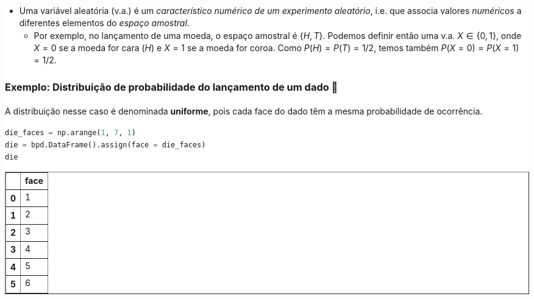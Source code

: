 - Uma variável aleatória (v.a.) é um _característico numérico de um experimento aleatório_, i.e. que associa valores _numéricos_ a diferentes elementos do _espaço amostral_.
    - Por exemplo, no lançamento de uma moeda, o espaço amostral é $\{H, T\}$. Podemos definir então uma v.a. $X \in \{0, 1\}$, onde $X = 0$ se a moeda for cara ($H$) e $X = 1$ se a moeda for coroa. Como $P(H) = P(T) = 1/2$, temos também $P(X = 0) = P(X = 1) = 1/2$.

### Exemplo: Distribuição de probabilidade do lançamento de um dado 🎲

A distribuição nesse caso é denominada **uniforme**, pois cada face do dado têm a mesma probabilidade de ocorrência.


```python
die_faces = np.arange(1, 7, 1)
die = bpd.DataFrame().assign(face = die_faces)
die
```




<div>
<style scoped>
    .dataframe tbody tr th:only-of-type {
        vertical-align: middle;
    }

    .dataframe tbody tr th {
        vertical-align: top;
    }

    .dataframe thead th {
        text-align: right;
    }
</style>
<table border="1" class="dataframe">
  <thead>
    <tr style="text-align: right;">
      <th></th>
      <th>face</th>
    </tr>
  </thead>
  <tbody>
    <tr>
      <th>0</th>
      <td>1</td>
    </tr>
    <tr>
      <th>1</th>
      <td>2</td>
    </tr>
    <tr>
      <th>2</th>
      <td>3</td>
    </tr>
    <tr>
      <th>3</th>
      <td>4</td>
    </tr>
    <tr>
      <th>4</th>
      <td>5</td>
    </tr>
    <tr>
      <th>5</th>
      <td>6</td>
    </tr>